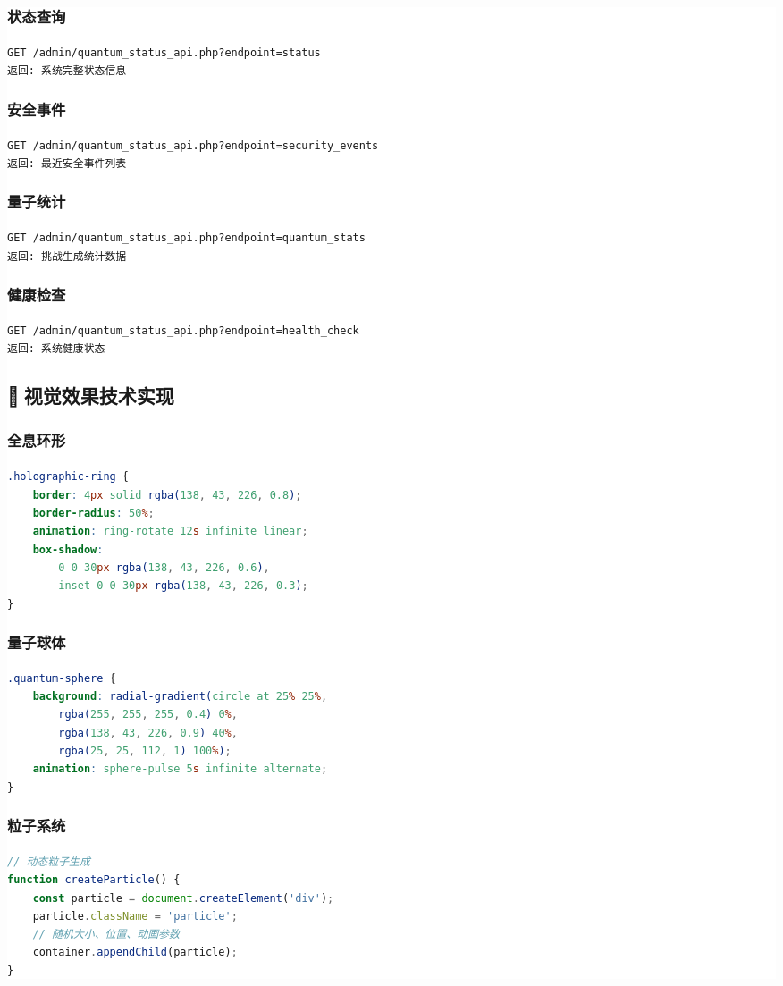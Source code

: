 ### 状态查询
```http
GET /admin/quantum_status_api.php?endpoint=status
返回: 系统完整状态信息
```

### 安全事件
```http
GET /admin/quantum_status_api.php?endpoint=security_events
返回: 最近安全事件列表
```

### 量子统计
```http
GET /admin/quantum_status_api.php?endpoint=quantum_stats
返回: 挑战生成统计数据
```

### 健康检查
```http
GET /admin/quantum_status_api.php?endpoint=health_check
返回: 系统健康状态
```

## 🎨 视觉效果技术实现

### 全息环形
```css
.holographic-ring {
    border: 4px solid rgba(138, 43, 226, 0.8);
    border-radius: 50%;
    animation: ring-rotate 12s infinite linear;
    box-shadow: 
        0 0 30px rgba(138, 43, 226, 0.6),
        inset 0 0 30px rgba(138, 43, 226, 0.3);
}
```

### 量子球体
```css
.quantum-sphere {
    background: radial-gradient(circle at 25% 25%, 
        rgba(255, 255, 255, 0.4) 0%, 
        rgba(138, 43, 226, 0.9) 40%, 
        rgba(25, 25, 112, 1) 100%);
    animation: sphere-pulse 5s infinite alternate;
}
```

### 粒子系统
```javascript
// 动态粒子生成
function createParticle() {
    const particle = document.createElement('div');
    particle.className = 'particle';
    // 随机大小、位置、动画参数
    container.appendChild(particle);
}
```

